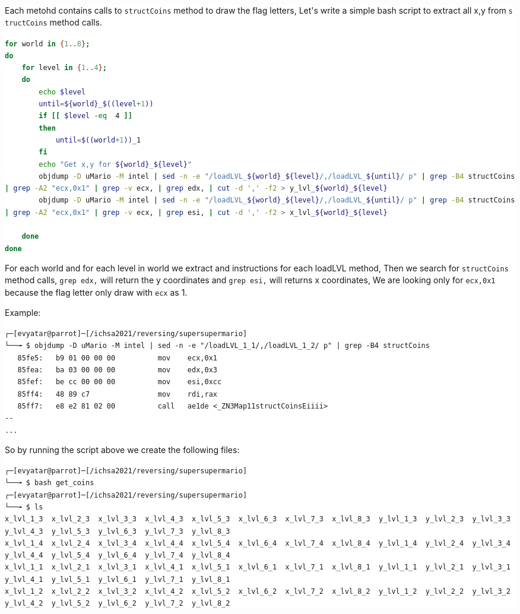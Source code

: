 Each metohd contains calls to ```structCoins``` method to draw the flag letters, Let's write a simple bash script to extract all x,y from ```structCoins``` method calls.
```bash
for world in {1..8};
do
	for level in {1..4};
	do
		echo $level
		until=${world}_$((level+1))
		if [[ $level -eq  4 ]]
		then
			until=$((world+1))_1
		fi
		echo "Get x,y for ${world}_${level}"
		objdump -D uMario -M intel | sed -n -e "/loadLVL_${world}_${level}/,/loadLVL_${until}/ p" | grep -B4 structCoins | grep -A2 "ecx,0x1" | grep -v ecx, | grep edx, | cut -d ',' -f2 > y_lvl_${world}_${level}
		objdump -D uMario -M intel | sed -n -e "/loadLVL_${world}_${level}/,/loadLVL_${until}/ p" | grep -B4 structCoins | grep -A2 "ecx,0x1" | grep -v ecx, | grep esi, | cut -d ',' -f2 > x_lvl_${world}_${level}
           		
	done
done
```
For each world and for each level in world we extract and instructions for each loadLVL method, Then we search for ```structCoins``` method calls, ```grep edx,``` will return the y coordinates and ```grep esi,``` will returns x coordinates, We are looking only for ```ecx,0x1``` because the flag letter only draw with ```ecx``` as 1.

Example:

```console
┌─[evyatar@parrot]─[/ichsa2021/reversing/supersupermario] 
└──╼ $ objdump -D uMario -M intel | sed -n -e "/loadLVL_1_1/,/loadLVL_1_2/ p" | grep -B4 structCoins
   85fe5:	b9 01 00 00 00       	mov    ecx,0x1
   85fea:	ba 03 00 00 00       	mov    edx,0x3
   85fef:	be cc 00 00 00       	mov    esi,0xcc
   85ff4:	48 89 c7             	mov    rdi,rax
   85ff7:	e8 e2 81 02 00       	call   ae1de <_ZN3Map11structCoinsEiiii>
--
...
```

So by running the script above we create the following files:
```console
┌─[evyatar@parrot]─[/ichsa2021/reversing/supersupermario] 
└──╼ $ bash get_coins
┌─[evyatar@parrot]─[/ichsa2021/reversing/supersupermario] 
└──╼ $ ls
x_lvl_1_3  x_lvl_2_3  x_lvl_3_3  x_lvl_4_3  x_lvl_5_3  x_lvl_6_3  x_lvl_7_3  x_lvl_8_3  y_lvl_1_3  y_lvl_2_3  y_lvl_3_3  y_lvl_4_3  y_lvl_5_3  y_lvl_6_3  y_lvl_7_3  y_lvl_8_3
x_lvl_1_4  x_lvl_2_4  x_lvl_3_4  x_lvl_4_4  x_lvl_5_4  x_lvl_6_4  x_lvl_7_4  x_lvl_8_4  y_lvl_1_4  y_lvl_2_4  y_lvl_3_4  y_lvl_4_4  y_lvl_5_4  y_lvl_6_4  y_lvl_7_4  y_lvl_8_4
x_lvl_1_1  x_lvl_2_1  x_lvl_3_1  x_lvl_4_1  x_lvl_5_1  x_lvl_6_1  x_lvl_7_1  x_lvl_8_1  y_lvl_1_1  y_lvl_2_1  y_lvl_3_1  y_lvl_4_1  y_lvl_5_1  y_lvl_6_1  y_lvl_7_1  y_lvl_8_1
x_lvl_1_2  x_lvl_2_2  x_lvl_3_2  x_lvl_4_2  x_lvl_5_2  x_lvl_6_2  x_lvl_7_2  x_lvl_8_2  y_lvl_1_2  y_lvl_2_2  y_lvl_3_2  y_lvl_4_2  y_lvl_5_2  y_lvl_6_2  y_lvl_7_2  y_lvl_8_2
```
